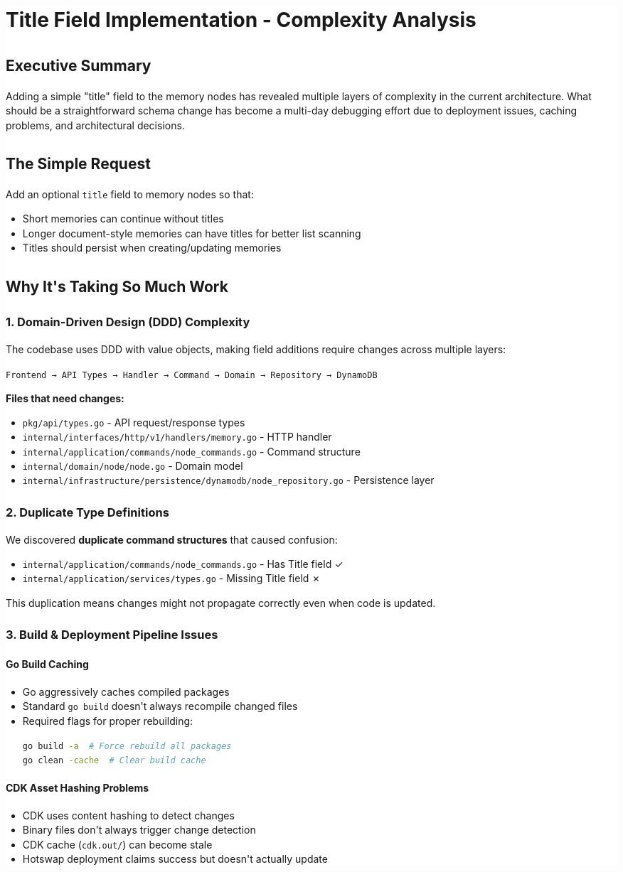 # Title Field Implementation - Complexity Analysis

## Executive Summary
Adding a simple "title" field to the memory nodes has revealed multiple layers of complexity in the current architecture. What should be a straightforward schema change has become a multi-day debugging effort due to deployment issues, caching problems, and architectural decisions.

## The Simple Request
Add an optional `title` field to memory nodes so that:
- Short memories can continue without titles
- Longer document-style memories can have titles for better list scanning
- Titles should persist when creating/updating memories

## Why It's Taking So Much Work

### 1. Domain-Driven Design (DDD) Complexity
The codebase uses DDD with value objects, making field additions require changes across multiple layers:

```
Frontend → API Types → Handler → Command → Domain → Repository → DynamoDB
```

**Files that need changes:**
- `pkg/api/types.go` - API request/response types
- `internal/interfaces/http/v1/handlers/memory.go` - HTTP handler
- `internal/application/commands/node_commands.go` - Command structure
- `internal/domain/node/node.go` - Domain model
- `internal/infrastructure/persistence/dynamodb/node_repository.go` - Persistence layer

### 2. Duplicate Type Definitions
We discovered **duplicate command structures** that caused confusion:
- `internal/application/commands/node_commands.go` - Has Title field ✓
- `internal/application/services/types.go` - Missing Title field ✗

This duplication means changes might not propagate correctly even when code is updated.

### 3. Build & Deployment Pipeline Issues

#### Go Build Caching
- Go aggressively caches compiled packages
- Standard `go build` doesn't always recompile changed files
- Required flags for proper rebuilding:
  ```bash
  go build -a  # Force rebuild all packages
  go clean -cache  # Clear build cache
  ```

#### CDK Asset Hashing Problems
- CDK uses content hashing to detect changes
- Binary files don't always trigger change detection
- CDK cache (`cdk.out/`) can become stale
- Hotswap deployment claims success but doesn't actually update
